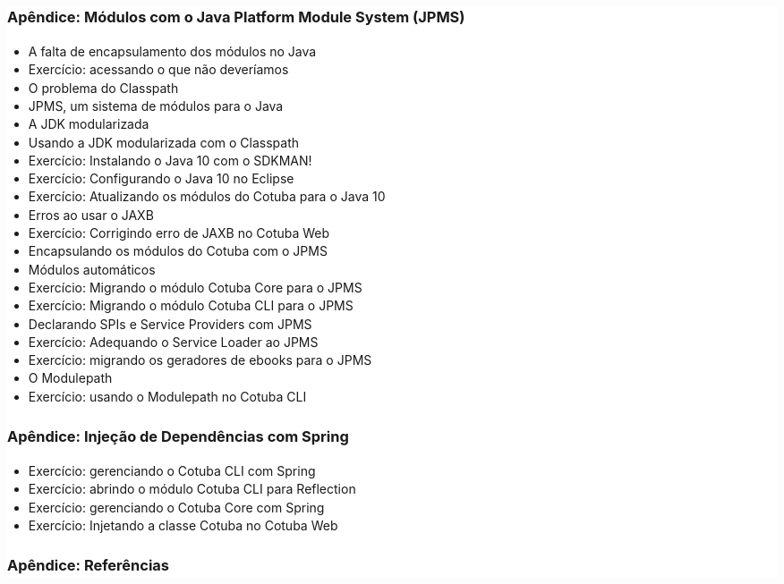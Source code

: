 ### Apêndice: Módulos com o Java Platform Module System (JPMS)
- A falta de encapsulamento dos módulos no Java
- Exercício: acessando o que não deveríamos
- O problema do Classpath
- JPMS, um sistema de módulos para o Java
- A JDK modularizada
- Usando a JDK modularizada com o Classpath
- Exercício: Instalando o Java 10 com o SDKMAN!
- Exercício: Configurando o Java 10 no Eclipse
- Exercício: Atualizando os módulos do Cotuba para o Java 10
- Erros ao usar o JAXB
- Exercício: Corrigindo erro de JAXB no Cotuba Web
- Encapsulando os módulos do Cotuba com o JPMS
- Módulos automáticos
- Exercício: Migrando o módulo Cotuba Core para o JPMS
- Exercício: Migrando o módulo Cotuba CLI para o JPMS
- Declarando SPIs e Service Providers com JPMS
- Exercício: Adequando o Service Loader ao JPMS
- Exercício: migrando os geradores de ebooks para o JPMS
- O Modulepath
- Exercício: usando o Modulepath no Cotuba CLI

### Apêndice: Injeção de Dependências com Spring
- Exercício: gerenciando o Cotuba CLI com Spring
- Exercício: abrindo o módulo Cotuba CLI para Reflection
- Exercício: gerenciando o Cotuba Core com Spring
- Exercício: Injetando a classe Cotuba no Cotuba Web

### Apêndice: Referências
